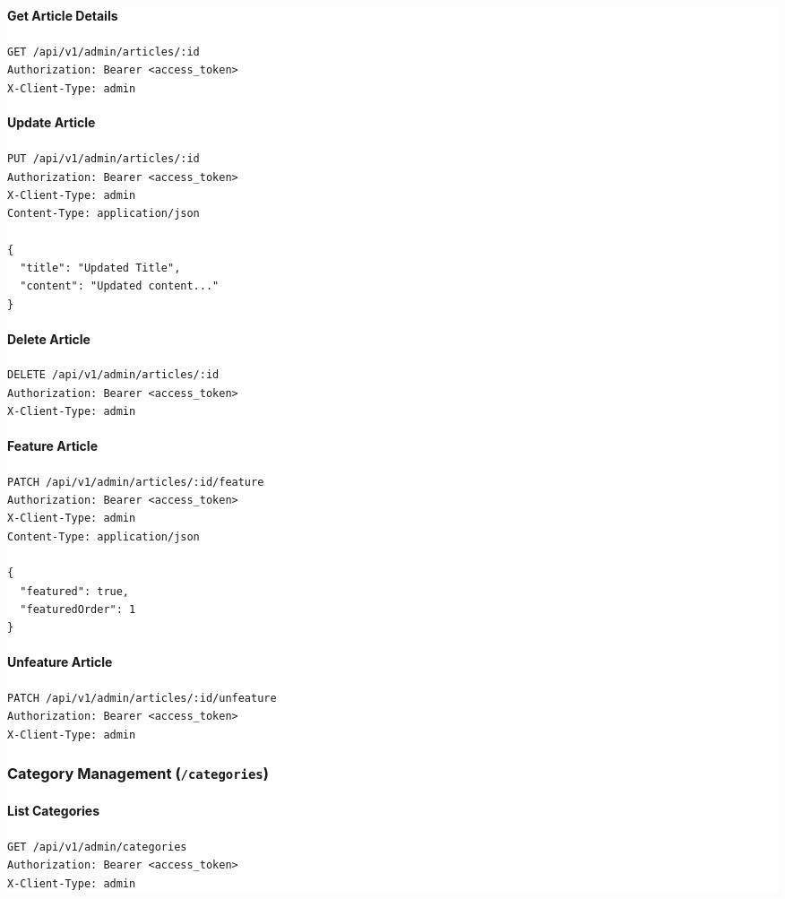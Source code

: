 #### Get Article Details
```http
GET /api/v1/admin/articles/:id
Authorization: Bearer <access_token>
X-Client-Type: admin
```

#### Update Article
```http
PUT /api/v1/admin/articles/:id
Authorization: Bearer <access_token>
X-Client-Type: admin
Content-Type: application/json

{
  "title": "Updated Title",
  "content": "Updated content..."
}
```

#### Delete Article
```http
DELETE /api/v1/admin/articles/:id
Authorization: Bearer <access_token>
X-Client-Type: admin
```

#### Feature Article
```http
PATCH /api/v1/admin/articles/:id/feature
Authorization: Bearer <access_token>
X-Client-Type: admin
Content-Type: application/json

{
  "featured": true,
  "featuredOrder": 1
}
```

#### Unfeature Article
```http
PATCH /api/v1/admin/articles/:id/unfeature
Authorization: Bearer <access_token>
X-Client-Type: admin
```

### Category Management (`/categories`)

#### List Categories
```http
GET /api/v1/admin/categories
Authorization: Bearer <access_token>
X-Client-Type: admin
```
